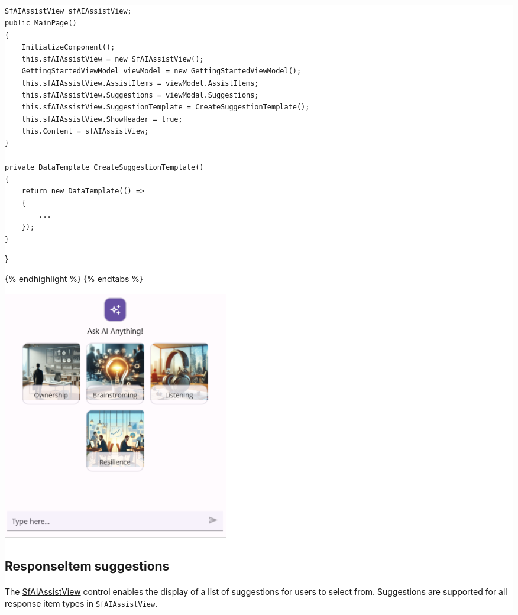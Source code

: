     SfAIAssistView sfAIAssistView;
    public MainPage()
    {
        InitializeComponent();
        this.sfAIAssistView = new SfAIAssistView();
        GettingStartedViewModel viewModel = new GettingStartedViewModel();
        this.sfAIAssistView.AssistItems = viewModel.AssistItems;
        this.sfAIAssistView.Suggestions = viewModal.Suggestions;
        this.sfAIAssistView.SuggestionTemplate = CreateSuggestionTemplate();
        this.sfAIAssistView.ShowHeader = true;
        this.Content = sfAIAssistView;
    }

    private DataTemplate CreateSuggestionTemplate()
    {
        return new DataTemplate(() =>
        {
            ...
        });
    }
}

{% endhighlight %}
{% endtabs %}

![Suggestion Template in .NET MAUI AI AssistView](Images/suggestions/maui-aiassistview-suggestions-commonsuggestiontemplate.png)

## ResponseItem suggestions

The [SfAIAssistView](https://help.syncfusion.com/cr/maui/Syncfusion.Maui.AIAssistView.SfAIAssistView.html) control enables the display of a list of suggestions for users to select from. Suggestions are supported for all response item types in `SfAIAssistView`.
